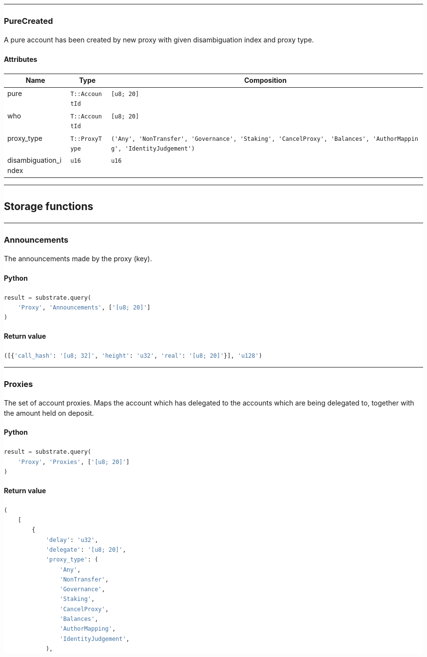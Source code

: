 ---------
### PureCreated
A pure account has been created by new proxy with given
disambiguation index and proxy type.
#### Attributes
| Name | Type | Composition
| -------- | -------- | -------- |
| pure | `T::AccountId` | ```[u8; 20]```
| who | `T::AccountId` | ```[u8; 20]```
| proxy_type | `T::ProxyType` | ```('Any', 'NonTransfer', 'Governance', 'Staking', 'CancelProxy', 'Balances', 'AuthorMapping', 'IdentityJudgement')```
| disambiguation_index | `u16` | ```u16```

---------
## Storage functions

---------
### Announcements
 The announcements made by the proxy (key).

#### Python
```python
result = substrate.query(
    'Proxy', 'Announcements', ['[u8; 20]']
)
```

#### Return value
```python
([{'call_hash': '[u8; 32]', 'height': 'u32', 'real': '[u8; 20]'}], 'u128')
```
---------
### Proxies
 The set of account proxies. Maps the account which has delegated to the accounts
 which are being delegated to, together with the amount held on deposit.

#### Python
```python
result = substrate.query(
    'Proxy', 'Proxies', ['[u8; 20]']
)
```

#### Return value
```python
(
    [
        {
            'delay': 'u32',
            'delegate': '[u8; 20]',
            'proxy_type': (
                'Any',
                'NonTransfer',
                'Governance',
                'Staking',
                'CancelProxy',
                'Balances',
                'AuthorMapping',
                'IdentityJudgement',
            ),
```